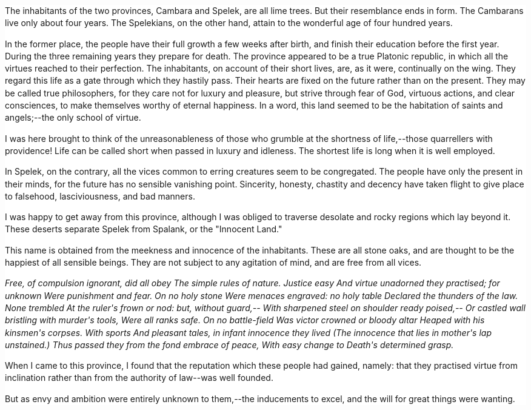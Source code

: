 The inhabitants of the two provinces, Cambara and Spelek, are all lime trees. But their resemblance ends in form. The Cambarans live only about four years. The Spelekians, on the other hand, attain to the wonderful age of four hundred years.

In the former place, the people have their full growth a few weeks after birth, and finish their education before the first year. During the three remaining years they prepare for death. The province appeared to be a true Platonic republic, in which all the virtues reached to their perfection. The inhabitants, on account of their short lives, are, as it were, continually on the wing. They regard this life as a gate through which they hastily pass. Their hearts are fixed on the future rather than on the present. They may be called true philosophers, for they care not for luxury and pleasure, but strive through fear of God, virtuous actions, and clear consciences, to make themselves worthy of eternal happiness. In a word, this land seemed to be the habitation of saints and angels;--the only school of virtue.

I was here brought to think of the unreasonableness of those who grumble at the shortness of life,--those quarrellers with providence! Life can be called short when passed in luxury and idleness. The shortest life is long when it is well employed.

In Spelek, on the contrary, all the vices common to erring creatures seem to be congregated. The people have only the present in their minds, for the future has no sensible vanishing point. Sincerity, honesty, chastity and decency have taken flight to give place to falsehood, lasciviousness, and bad manners.

I was happy to get away from this province, although I was obliged to traverse desolate and rocky regions which lay beyond it. These deserts separate Spelek from Spalank, or the "Innocent Land."

This name is obtained from the meekness and innocence of the inhabitants. These are all stone oaks, and are thought to be the happiest of all sensible beings. They are not subject to any agitation of mind, and are free from all vices.


_Free, of compulsion ignorant, did all obey_
_The simple rules of nature. Justice easy_
_And virtue unadorned they practised; for unknown_
_Were punishment and fear. On no holy stone_
_Were menaces engraved: no holy table_
_Declared the thunders of the law. None trembled_
_At the ruler's frown or nod: but, without guard,--_
_With sharpened steel on shoulder ready poised,--_
_Or castled wall bristling with murder's tools,_
_Were all ranks safe. On no battle-field_
_Was victor crowned or bloody altar_
_Heaped with his kinsmen's corpses._
_With sports_
_And pleasant tales, in infant innocence they lived_
_(The innocence that lies in mother's lap unstained.)_
_Thus passed they from the fond embrace of peace,_
_With easy change to Death's determined grasp._


When I came to this province, I found that the reputation which these people had gained, namely: that they practised virtue from inclination rather than from the authority of law--was well founded.

But as envy and ambition were entirely unknown to them,--the inducements to excel, and the will for great things were wanting.

